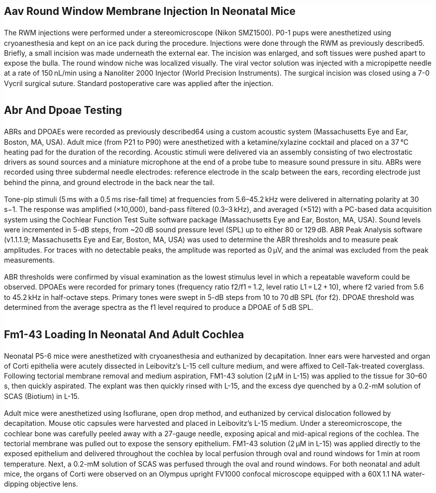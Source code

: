 ## Aav Round Window Membrane Injection In Neonatal Mice

The RWM injections were performed under a stereomicroscope (Nikon SMZ1500). P0-1 pups were anesthetized using cryoanesthesia and kept on an ice pack during the procedure. Injections were done through the RWM as previously described5. Briefly, a small incision was made underneath the external ear. The incision was enlarged, and soft tissues were pushed apart to expose the bulla. The round window niche was localized visually. The viral vector solution was injected with a micropipette needle at a rate of 150 nL/min using a Nanoliter 2000 Injector (World Precision Instruments). The surgical incision was closed using a 7-0 Vycril surgical suture. Standard postoperative care was applied after the injection.

## Abr And Dpoae Testing

ABRs and DPOAEs were recorded as previously described64 using a custom acoustic system (Massachusetts Eye and Ear, Boston, MA, USA). Adult mice (from P21 to P90) were anesthetized with a ketamine/xylazine cocktail and placed on a 37 °C heating pad for the duration of the recording. Acoustic stimuli were delivered via an assembly consisting of two electrostatic drivers as sound sources and a miniature microphone at the end of a probe tube to measure sound pressure in situ. ABRs were recorded using three subdermal needle electrodes: reference electrode in the scalp between the ears, recording electrode just behind the pinna, and ground electrode in the back near the tail.

Tone-pip stimuli (5 ms with a 0.5 ms rise-fall time) at frequencies from 5.6–45.2 kHz were delivered in alternating polarity at 30 s−1. The response was amplified (×10,000), band-pass filtered (0.3–3 kHz), and averaged (×512) with a PC-based data acquisition system using the Cochlear Function Test Suite software package (Massachusetts Eye and Ear, Boston, MA, USA). Sound levels were incremented in 5-dB steps, from ~20 dB sound pressure level (SPL) up to either 80 or 129 dB. ABR Peak Analysis software (v1.1.1.9; Massachusetts Eye and Ear, Boston, MA, USA) was used to determine the ABR thresholds and to measure peak amplitudes. For traces with no detectable peaks, the amplitude was reported as 0 µV, and the animal was excluded from the peak measurements.

ABR thresholds were confirmed by visual examination as the lowest stimulus level in which a repeatable waveform could be observed. DPOAEs were recorded for primary tones (frequency ratio f2/f1 = 1.2, level ratio L1 = L2 + 10), where f2 varied from 5.6 to 45.2 kHz in half-octave steps. Primary tones were swept in 5-dB steps from 10 to 70 dB SPL (for f2). DPOAE threshold was determined from the average spectra as the f1 level required to produce a DPOAE of 5 dB SPL.

## Fm1-43 Loading In Neonatal And Adult Cochlea

Neonatal P5-6 mice were anesthetized with cryoanesthesia and euthanized by decapitation. Inner ears were harvested and organ of Corti epithelia were acutely dissected in Leibovitz’s L-15 cell culture medium, and were affixed to Cell-Tak-treated coverglass. Following tectorial membrane removal and medium aspiration, FM1-43 solution (2 µM in L-15) was applied to the tissue for 30–60 s, then quickly aspirated. The explant was then quickly rinsed with L-15, and the excess dye quenched by a 0.2-mM solution of SCAS (Biotium) in L-15.

Adult mice were anesthetized using Isoflurane, open drop method, and euthanized by cervical dislocation followed by decapitation. Mouse otic capsules were harvested and placed in Leibovitz’s L-15 medium. Under a stereomicroscope, the cochlear bone was carefully peeled away with a 27-gauge needle, exposing apical and mid-apical regions of the cochlea. The tectorial membrane was pulled out to expose the sensory epithelium. FM1-43 solution (2 µM in L-15) was applied directly to the exposed epithelium and delivered throughout the cochlea by local perfusion through oval and round windows for 1 min at room temperature. Next, a 0.2-mM solution of SCAS was perfused through the oval and round windows. For both neonatal and adult mice, the organs of Corti were observed on an Olympus upright FV1000 confocal microscope equipped with a 60X 1.1 NA water-dipping objective lens.
